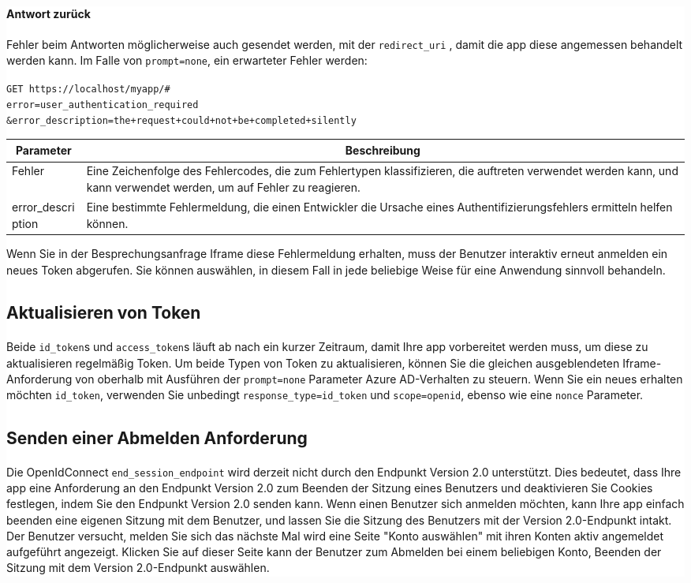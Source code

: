 #### <a name="error-response"></a>Antwort zurück
Fehler beim Antworten möglicherweise auch gesendet werden, mit der `redirect_uri` , damit die app diese angemessen behandelt werden kann.  Im Falle von `prompt=none`, ein erwarteter Fehler werden:

```
GET https://localhost/myapp/#
error=user_authentication_required
&error_description=the+request+could+not+be+completed+silently
```

| Parameter | Beschreibung |
| ----------------------- | ------------------------------- |
| Fehler | Eine Zeichenfolge des Fehlercodes, die zum Fehlertypen klassifizieren, die auftreten verwendet werden kann, und kann verwendet werden, um auf Fehler zu reagieren. |
| error_description | Eine bestimmte Fehlermeldung, die einen Entwickler die Ursache eines Authentifizierungsfehlers ermitteln helfen können.  |

Wenn Sie in der Besprechungsanfrage Iframe diese Fehlermeldung erhalten, muss der Benutzer interaktiv erneut anmelden ein neues Token abgerufen.  Sie können auswählen, in diesem Fall in jede beliebige Weise für eine Anwendung sinnvoll behandeln.

## <a name="refreshing-tokens"></a>Aktualisieren von Token

Beide `id_token`s und `access_token`s läuft ab nach ein kurzer Zeitraum, damit Ihre app vorbereitet werden muss, um diese zu aktualisieren regelmäßig Token.  Um beide Typen von Token zu aktualisieren, können Sie die gleichen ausgeblendeten Iframe-Anforderung von oberhalb mit Ausführen der `prompt=none` Parameter Azure AD-Verhalten zu steuern.  Wenn Sie ein neues erhalten möchten `id_token`, verwenden Sie unbedingt `response_type=id_token` und `scope=openid`, ebenso wie eine `nonce` Parameter.


## <a name="send-a-sign-out-request"></a>Senden einer Abmelden Anforderung

Die OpenIdConnect `end_session_endpoint` wird derzeit nicht durch den Endpunkt Version 2.0 unterstützt. Dies bedeutet, dass Ihre app eine Anforderung an den Endpunkt Version 2.0 zum Beenden der Sitzung eines Benutzers und deaktivieren Sie Cookies festlegen, indem Sie den Endpunkt Version 2.0 senden kann.
Wenn einen Benutzer sich anmelden möchten, kann Ihre app einfach beenden eine eigenen Sitzung mit dem Benutzer, und lassen Sie die Sitzung des Benutzers mit der Version 2.0-Endpunkt intakt.  Der Benutzer versucht, melden Sie sich das nächste Mal wird eine Seite "Konto auswählen" mit ihren Konten aktiv angemeldet aufgeführt angezeigt.
Klicken Sie auf dieser Seite kann der Benutzer zum Abmelden bei einem beliebigen Konto, Beenden der Sitzung mit dem Version 2.0-Endpunkt auswählen.

